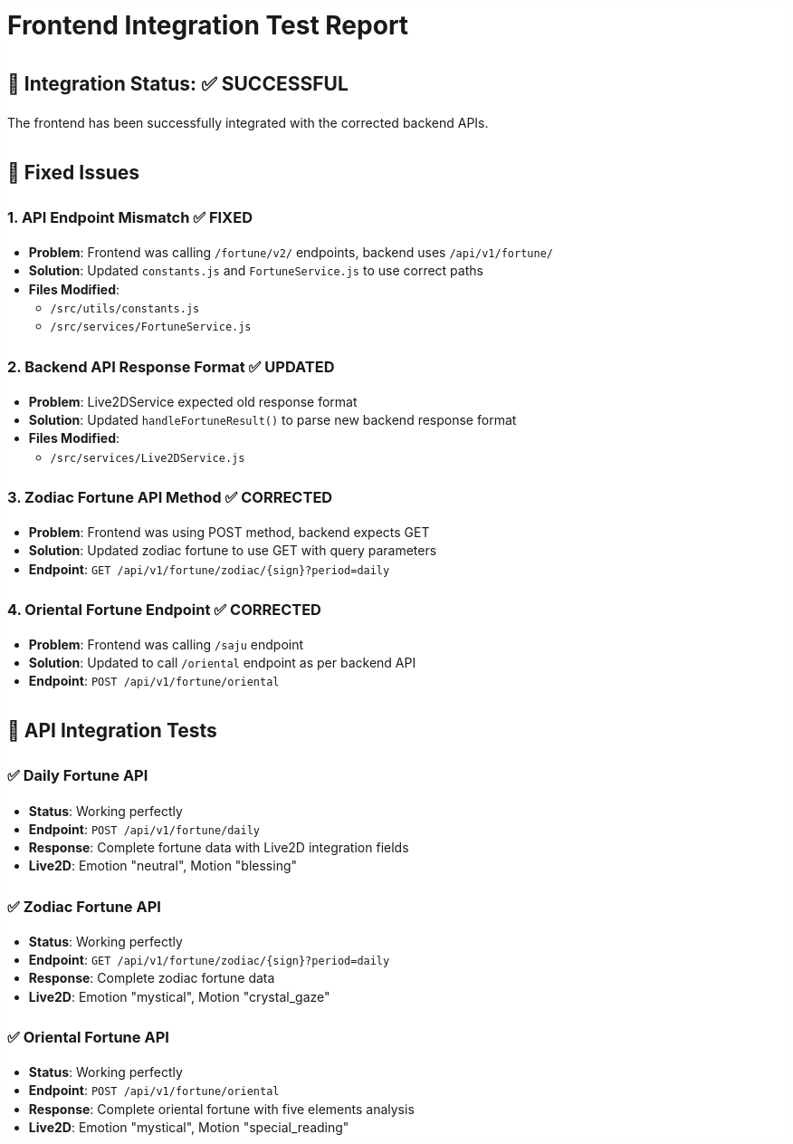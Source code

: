 # Frontend Integration Test Report

## 🎯 Integration Status: ✅ SUCCESSFUL

The frontend has been successfully integrated with the corrected backend APIs.

## 🔧 Fixed Issues

### 1. API Endpoint Mismatch ✅ FIXED
- **Problem**: Frontend was calling `/fortune/v2/` endpoints, backend uses `/api/v1/fortune/`
- **Solution**: Updated `constants.js` and `FortuneService.js` to use correct paths
- **Files Modified**: 
  - `/src/utils/constants.js`
  - `/src/services/FortuneService.js`

### 2. Backend API Response Format ✅ UPDATED
- **Problem**: Live2DService expected old response format
- **Solution**: Updated `handleFortuneResult()` to parse new backend response format
- **Files Modified**: 
  - `/src/services/Live2DService.js`

### 3. Zodiac Fortune API Method ✅ CORRECTED
- **Problem**: Frontend was using POST method, backend expects GET
- **Solution**: Updated zodiac fortune to use GET with query parameters
- **Endpoint**: `GET /api/v1/fortune/zodiac/{sign}?period=daily`

### 4. Oriental Fortune Endpoint ✅ CORRECTED
- **Problem**: Frontend was calling `/saju` endpoint
- **Solution**: Updated to call `/oriental` endpoint as per backend API
- **Endpoint**: `POST /api/v1/fortune/oriental`

## 🧪 API Integration Tests

### ✅ Daily Fortune API
- **Status**: Working perfectly
- **Endpoint**: `POST /api/v1/fortune/daily`
- **Response**: Complete fortune data with Live2D integration fields
- **Live2D**: Emotion "neutral", Motion "blessing"

### ✅ Zodiac Fortune API
- **Status**: Working perfectly  
- **Endpoint**: `GET /api/v1/fortune/zodiac/{sign}?period=daily`
- **Response**: Complete zodiac fortune data
- **Live2D**: Emotion "mystical", Motion "crystal_gaze"

### ✅ Oriental Fortune API
- **Status**: Working perfectly
- **Endpoint**: `POST /api/v1/fortune/oriental`
- **Response**: Complete oriental fortune with five elements analysis
- **Live2D**: Emotion "mystical", Motion "special_reading"
